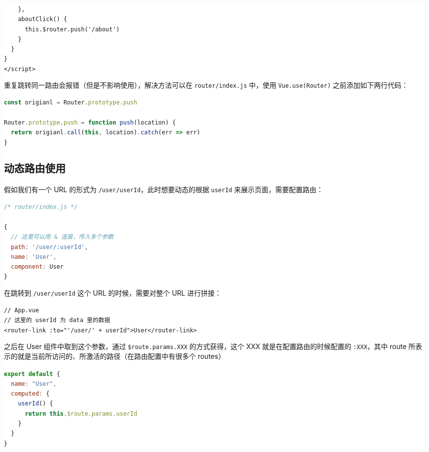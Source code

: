 ```vue
    },
    aboutClick() {
      this.$router.push('/about')
    }
  }
}
</script>
```



重复跳转同一路由会报错（但是不影响使用），解决方法可以在 `router/index.js` 中，使用 `Vue.use(Router)` 之前添加如下两行代码：

```javascript
const origianl = Router.prototype.push

Router.prototype.push = function push(location) {
  return origianl.call(this, location).catch(err => err)
}
```



## 动态路由使用

假如我们有一个 URL 的形式为 `/user/userId`，此时想要动态的根据 `userId` 来展示页面，需要配置路由：

```javascript
/* router/index.js */

{
  // 这里可以用 & 连接，传入多个参数
  path: '/user/:userId',
  name: 'User',
  component: User
}

```



在跳转到 `/user/userId` 这个 URL 的时候，需要对整个 URL 进行拼接：

```vue
// App.vue
// 这里的 userId 为 data 里的数据
<router-link :to="'/user/' + userId">User</router-link>
```



之后在 User 组件中取到这个参数，通过 `$route.params.XXX` 的方式获得，这个 XXX 就是在配置路由的时候配置的 `:XXX`，其中 route 所表示的就是当前所访问的、所激活的路径（在路由配置中有很多个 routes）

```javascript
export default {
  name: "User",
  computed: {
    userId() {
      return this.$route.params.userId
    }
  }
}
```
